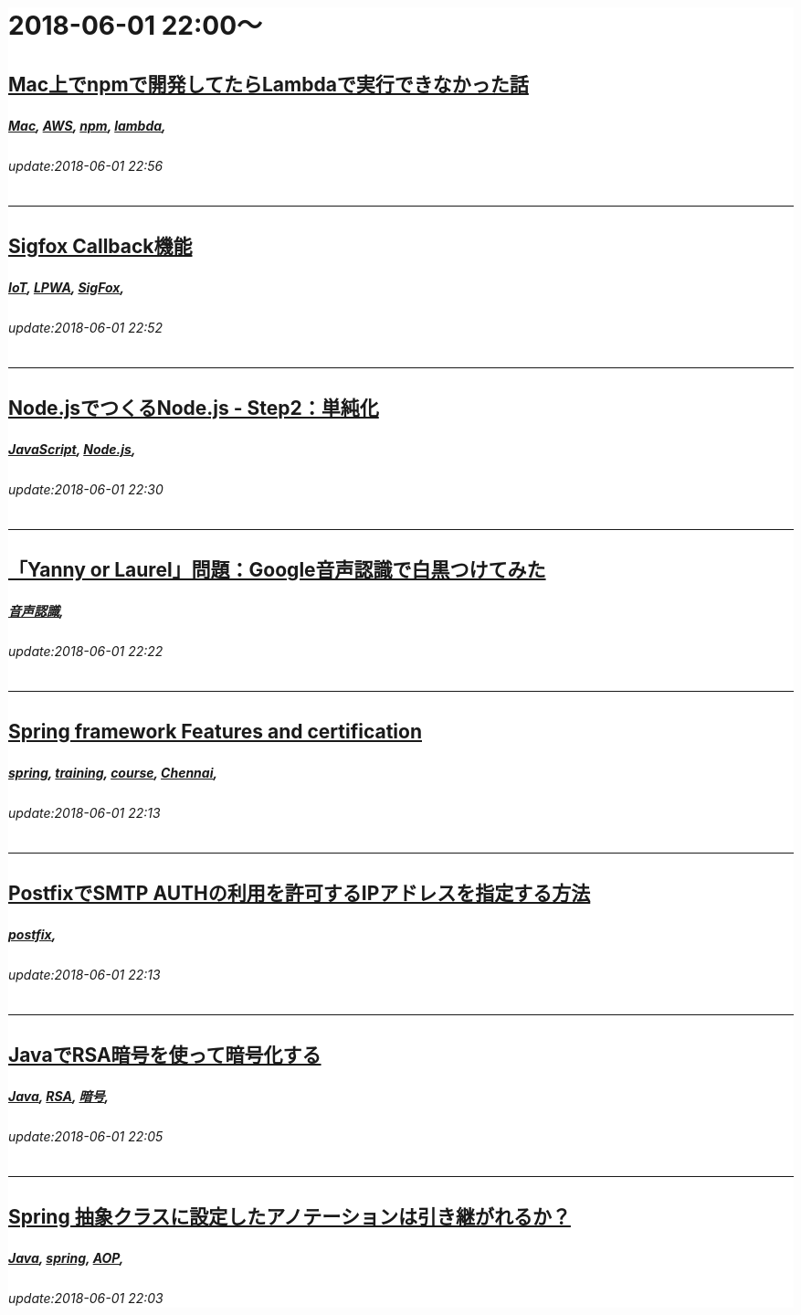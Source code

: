 # 2018-06-01 22:00～
## [Mac上でnpmで開発してたらLambdaで実行できなかった話](https://qiita.com/paper2/items/c68f4d96b60b57d199aa)
##### [Mac](https://qiita.com/tags/Mac), [AWS](https://qiita.com/tags/AWS), [npm](https://qiita.com/tags/npm), [lambda](https://qiita.com/tags/lambda), 
###### update:2018-06-01 22:56
---
## [Sigfox Callback機能](https://qiita.com/ghibi/items/53259381a30363538a6d)
##### [IoT](https://qiita.com/tags/IoT), [LPWA](https://qiita.com/tags/LPWA), [SigFox](https://qiita.com/tags/SigFox), 
###### update:2018-06-01 22:52
---
## [Node.jsでつくるNode.js - Step2：単純化](https://qiita.com/massie_g/items/6c852f96f7271e9e70bf)
##### [JavaScript](https://qiita.com/tags/JavaScript), [Node.js](https://qiita.com/tags/Node.js), 
###### update:2018-06-01 22:30
---
## [「Yanny or Laurel」問題：Google音声認識で白黒つけてみた](https://qiita.com/hira_physics/items/0d8cab6dc705f8b391e1)
##### [音声認識](https://qiita.com/tags/音声認識), 
###### update:2018-06-01 22:22
---
## [Spring framework Features and certification ](https://qiita.com/saravanagumar/items/a0b2aaeff2a257649f77)
##### [spring](https://qiita.com/tags/spring), [training](https://qiita.com/tags/training), [course](https://qiita.com/tags/course), [Chennai](https://qiita.com/tags/Chennai), 
###### update:2018-06-01 22:13
---
## [PostfixでSMTP AUTHの利用を許可するIPアドレスを指定する方法](https://qiita.com/qiitamatumoto/items/030ba281066f2bea2829)
##### [postfix](https://qiita.com/tags/postfix), 
###### update:2018-06-01 22:13
---
## [JavaでRSA暗号を使って暗号化する](https://qiita.com/unhurried/items/4be7869448e1e277da4c)
##### [Java](https://qiita.com/tags/Java), [RSA](https://qiita.com/tags/RSA), [暗号](https://qiita.com/tags/暗号), 
###### update:2018-06-01 22:05
---
## [Spring 抽象クラスに設定したアノテーションは引き継がれるか？](https://qiita.com/kimullaa/items/9fddfe0a79fac87d5b3d)
##### [Java](https://qiita.com/tags/Java), [spring](https://qiita.com/tags/spring), [AOP](https://qiita.com/tags/AOP), 
###### update:2018-06-01 22:03